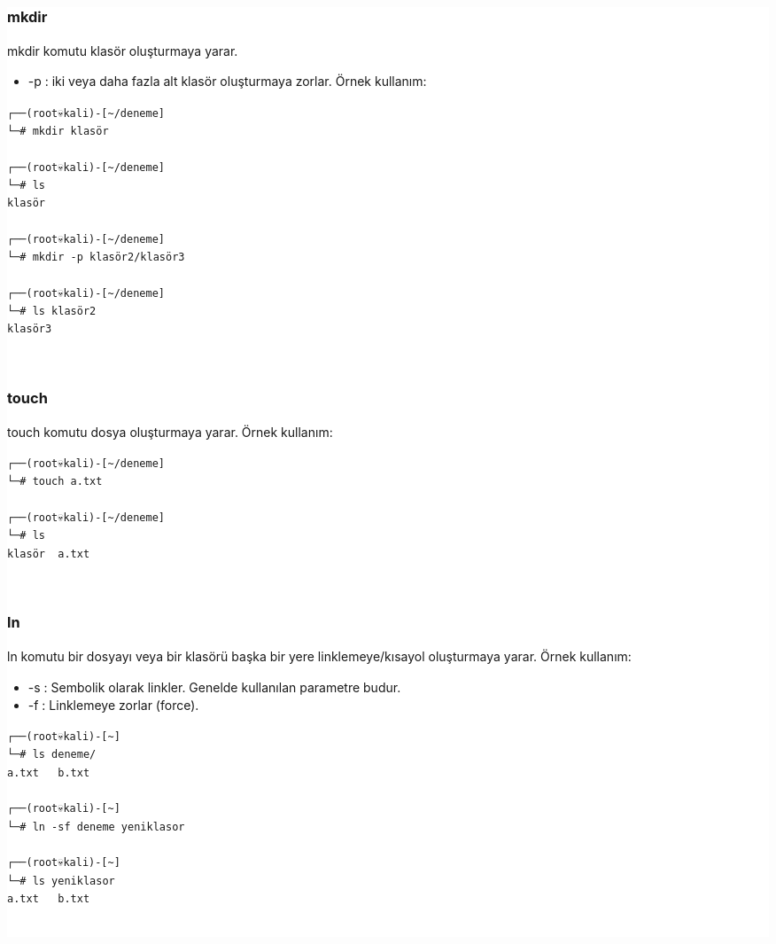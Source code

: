 

### mkdir <a name="mkdir"></a>
mkdir komutu klasör oluşturmaya yarar. 
- -p : iki veya daha fazla alt klasör oluşturmaya zorlar. Örnek kullanım:
```
┌──(root💀kali)-[~/deneme]
└─# mkdir klasör

┌──(root💀kali)-[~/deneme]
└─# ls
klasör

┌──(root💀kali)-[~/deneme]
└─# mkdir -p klasör2/klasör3

┌──(root💀kali)-[~/deneme]
└─# ls klasör2
klasör3
```
<p>&nbsp;</p>



### touch <a name="touch"></a>
touch komutu dosya oluşturmaya yarar. Örnek kullanım:
```
┌──(root💀kali)-[~/deneme]
└─# touch a.txt

┌──(root💀kali)-[~/deneme]
└─# ls
klasör  a.txt
```
<p>&nbsp;</p>



### ln <a name="ln"></a>
ln komutu bir dosyayı veya bir klasörü başka bir yere linklemeye/kısayol oluşturmaya yarar. Örnek kullanım:
- -s : Sembolik olarak linkler. Genelde kullanılan parametre budur.
- -f : Linklemeye zorlar (force).
```
┌──(root💀kali)-[~]
└─# ls deneme/
a.txt   b.txt

┌──(root💀kali)-[~]
└─# ln -sf deneme yeniklasor

┌──(root💀kali)-[~]
└─# ls yeniklasor
a.txt   b.txt
```
<p>&nbsp;</p>

